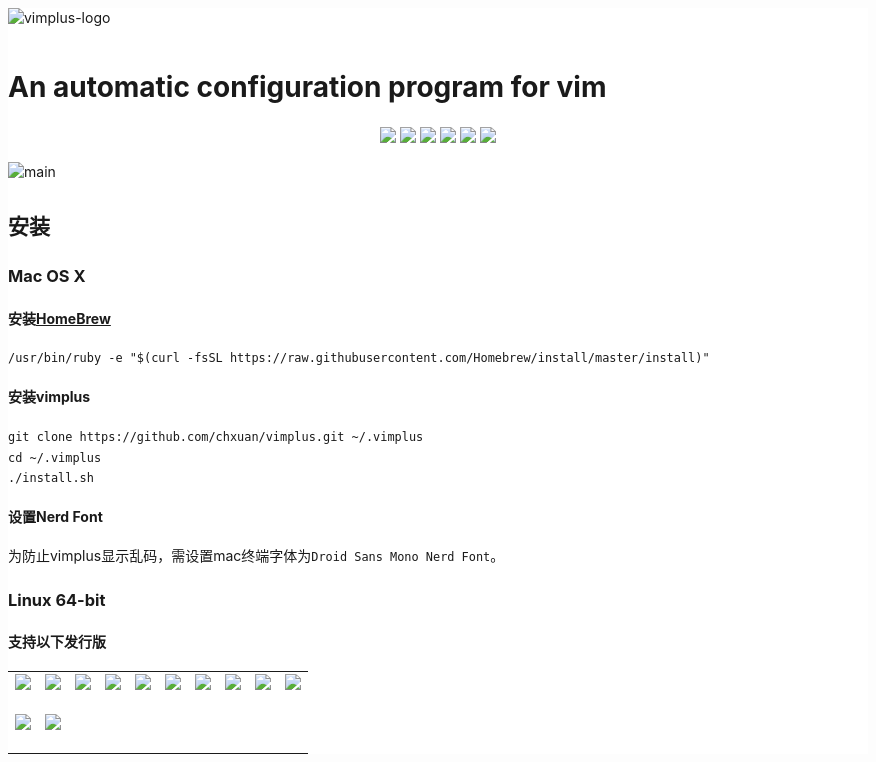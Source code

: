 ![vimplus-logo][1]

An automatic configuration program for vim
===============================================

<p align="center">
    <a href="#build" alt="build"><img src="https://img.shields.io/badge/build-passing-brightgreen.svg" /></a>
    <a href="#安装" alt="platform"><img src="https://img.shields.io/badge/platform-MacOSX%20%7C%20Linux%2064bit%20%7C%20Docker%20%7C%20WSL-brightgreen.svg" /></a>
    <a href="https://github.com/chxuan/vimplus/stargazers" alt="stars"><img src="https://img.shields.io/github/stars/chxuan/vimplus.svg?style=popout&label=stars" /></a>
    <a href="https://github.com/chxuan/vimplus/forks" alt="forks"><img src="https://img.shields.io/github/forks/chxuan/vimplus.svg?style=popout&label=forks" /></a>
    <a href="https://github.com/chxuan/vimplus/graphs/contributors" alt="contributors"><img src="https://img.shields.io/github/contributors/chxuan/vimplus" /></a>
    <a href="https://github.com/chxuan/vimplus/blob/master/LICENSE" alt="lincense"><img src="https://img.shields.io/badge/license-MIT-blue.svg" /></a>
</p>

![main][2]

## 安装

### Mac OS X

#### 安装[HomeBrew][3]
 
    /usr/bin/ruby -e "$(curl -fsSL https://raw.githubusercontent.com/Homebrew/install/master/install)"

#### 安装vimplus

    git clone https://github.com/chxuan/vimplus.git ~/.vimplus
    cd ~/.vimplus
    ./install.sh
    
#### 设置Nerd Font

为防止vimplus显示乱码，需设置mac终端字体为`Droid Sans Mono Nerd Font`。

### Linux 64-bit

#### 支持以下发行版

<table>
<tr>
<td><a href="https://distrowatch.com/table.php?distribution=ubuntu"><img src="https://distrowatch.com/images/yvzhuwbpy/ubuntu.png"/></a><p align="center"></p></td>
<td><a href="https://distrowatch.com/table.php?distribution=ubuntukylin"><img src="https://distrowatch.com/images/yvzhuwbpy/ubuntukylin.png"/></a><p align="center"></p></td>
<td><a href="https://distrowatch.com/table.php?distribution=debian"><img src="https://distrowatch.com/images/yvzhuwbpy/debian.png"/></a><p align="center"></p></td>
<td><a href="https://distrowatch.com/table.php?distribution=kali"><img src="https://distrowatch.com/images/yvzhuwbpy/kali.png"/></a><p align="center"></p></td>
<td><a href="https://distrowatch.com/table.php?distribution=deepin"><img src="https://distrowatch.com/images/yvzhuwbpy/deepin.png"/></a><p align="center"></p></td>
<td><a href="https://distrowatch.com/table.php?distribution=mint"><img src="https://distrowatch.com/images/yvzhuwbpy/mint.png"/></a><p align="center"></p></td>
<td><a href="https://distrowatch.com/table.php?distribution=elementary"><img src="https://distrowatch.com/images/yvzhuwbpy/elementary.png"/></a><p align="center"></p></td>
<td><a href="https://distrowatch.com/table.php?distribution=centos"><img src="https://distrowatch.com/images/yvzhuwbpy/centos.png"/></a><p align="center"></p></td>
<td><a href="https://distrowatch.com/table.php?distribution=fedora"><img src="https://distrowatch.com/images/yvzhuwbpy/fedora.png"/></a><p align="center"></p></td>
<td><a href="https://distrowatch.com/table.php?distribution=arch"><img src="https://distrowatch.com/images/yvzhuwbpy/arch.png"/></a><p align="center"></p></td>
</tr>
<tr>
<td><a href="https://distrowatch.com/table.php?distribution=manjaro"><img src="https://distrowatch.com/images/yvzhuwbpy/manjaro.png"/></a><p align="center"></p></td>
<td><a href="https://distrowatch.com/table.php?distribution=opensuse"><img src="https://distrowatch.com/images/yvzhuwbpy/opensuse.png"/></a><p align="center"></p></td>

  [1]: https://raw.githubusercontent.com/chxuan/vimplus/master/screenshots/vimplus-logo.png
  [2]: https://raw.githubusercontent.com/chxuan/vimplus/master/screenshots/main.png
  [3]: https://brew.sh/
  [4]: https://github.com/junegunn/vim-plug
  [5]: https://github.com/Valloric/YouCompleteMe
  [6]: https://github.com/scrooloose/nerdtree
  [8]: https://github.com/vim-airline/vim-airline
  [9]: https://github.com/powerline/powerline
  [10]: https://github.com/jiangmiao/auto-pairs
  [12]: https://github.com/ctrlpvim/ctrlp.vim
  [13]: https://github.com/majutsushi/tagbar
  [14]: https://github.com/vim-scripts/taglist.vim
  [15]: https://github.com/ryanoasis/vim-devicons
  [16]: https://github.com/tpope/vim-surround
  [17]: https://github.com/tpope/vim-commentary
  [18]: https://github.com/tpope/vim-repeat
  [19]: https://github.com/tpope/vim-endwise
  [20]: https://github.com/godlygeek/tabular
  [23]: https://github.com/easymotion/vim-easymotion
  [24]: https://github.com/haya14busa/incsearch.vim
  [25]: https://github.com/mhinz/vim-startify
  [27]: https://github.com/chxuan/change-colorscheme
  [36]: https://github.com/tpope/vim-fugitive
  [38]: https://github.com/Valloric/YouCompleteMe
  [39]: https://github.com/chxuan/vimplus/issues
  [50]: https://github.com/junegunn/vim-slash
  [51]: https://github.com/ryanoasis/nerd-fonts
  [52]: https://github.com/tiagofumo/vim-nerdtree-syntax-highlight
  [53]: https://github.com/Xuyuanp/nerdtree-git-plugin
  [54]: https://github.com/VundleVim/Vundle.vim
  [56]: https://github.com/Yggdroot/LeaderF
  [57]: https://github.com/Shougo/echodoc.vim
  [58]: https://github.com/chxuan/cpp-mode
  [59]: https://github.com/chxuan/vimplus/blob/master/help.md
  [60]: https://github.com/terryma/vim-smooth-scroll
  [62]: https://github.com/mileszs/ack.vim
  [64]: https://github.com/junegunn/gv.vim
  [66]: https://github.com/chxuan/vimplus-startify
  [67]: https://github.com/chxuan/prepare-code
  [68]: https://github.com/rhysd/clever-f.vim
  [70]: https://github.com/chxuan/vim-buffer
  [72]: https://github.com/chxuan/vim-edit
  [74]: https://github.com/chxuan/tagbar
  [75]: https://github.com/chxuan/vimplus/blob/master/LICENSE
  [76]: https://blog.csdn.net/wang73ying/article/details/82491993
  [77]: https://blog.csdn.net/liuyangbo121/article/details/82971736
  [78]: https://github.com/chxuan/vimplus/blob/master/install.sh
  [79]: https://hub.docker.com/r/chxuan/ubuntu-vimplus
  [80]: https://github.com/zhoumengkang